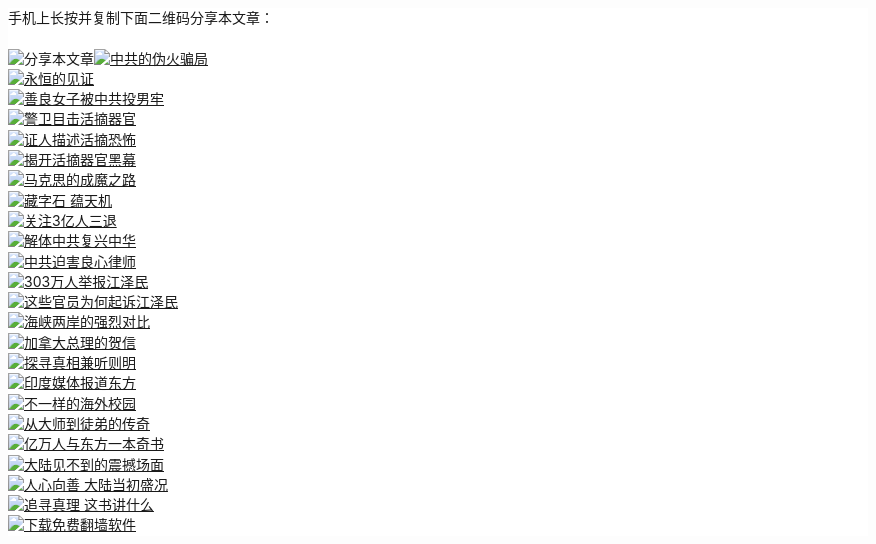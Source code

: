 ####
手机上长按并复制下面二维码分享本文章：<br><br><img src="http://www.hehaibao.com/qr/index.php?m=1&e=L&p=10&t=&d=https://github.com/asdfghy6/djy/blob/master/gb/15/10/1/n4540333.md%231" title="分享本文章"></td><td VALIGN=TOP><a href="https://github.com/asdfghy6/djy/blob/master/gb/16/1/21/n4622075.md?dfh#1" target="_blank"><img src="https://raw.githubusercontent.com/asdfghy6/djy/master/gb/300/wei-f1.jpg" title="中共的伪火骗局"  alt="中共的伪火骗局"></a><br><a href="https://github.com/asdfghy6/yh/blob/master/README.md?dfh#1" target="_blank"><img src="https://raw.githubusercontent.com/asdfghy6/djy/master/gb/300/yong-h.jpg" title="永恒的见证"  alt="永恒的见证"></a><br><a href="https://github.com/asdfghy6/djy/blob/master/gb/13/9/29/n3974789.md?dfh#1" target="_blank"><img src="https://raw.githubusercontent.com/asdfghy6/djy/master/gb/300/shang-lnz.jpg" title="善良女子被中共投男牢"  alt="善良女子被中共投男牢"></a><br><a href="https://github.com/asdfghy6/djy/blob/master/gb/16/3/16/n4663449.md?dfh#1" target="_blank"><img src="https://raw.githubusercontent.com/asdfghy6/djy/master/gb/300/huo-z3.jpg" title="警卫目击活摘器官"  alt="警卫目击活摘器官"></a><br><a href="https://github.com/asdfghy6/djy/blob/master/gb/16/8/7/n8177641.md?dfh#1" target="_blank"><img src="https://raw.githubusercontent.com/asdfghy6/djy/master/gb/300/huo-z4.jpg" title="证人描述活摘恐怖"  alt="证人描述活摘恐怖"></a><br><a href="https://github.com/asdfghy6/djy/blob/master/gb/10/4/19/n2881569.md?dfh#1" target="_blank"><img src="https://raw.githubusercontent.com/asdfghy6/djy/master/gb/300/huo-z1.jpg" title="揭开活摘器官黑幕"  alt="揭开活摘器官黑幕"></a><br><a href="https://github.com/asdfghy6/djy/blob/master/gb/10/11/7/n3077476.md?dfh#1" target="_blank"><img src="https://raw.githubusercontent.com/asdfghy6/djy/master/gb/300/ma-ks.jpg" title="马克思的成魔之路"  alt="马克思的成魔之路"></a><br><a href="https://github.com/asdfghy6/djy/blob/master/gb/14/6/9/n4173977.md?dfh#1" target="_blank"><img src="https://raw.githubusercontent.com/asdfghy6/djy/master/gb/300/chang-zs.jpg" title="藏字石 蕴天机"  alt="藏字石 蕴天机"></a><br><a href="https://github.com/asdfghy6/djy/blob/master/gb/18/5/10/n10381511.md?dfh#1" target="_blank"><img src="https://raw.githubusercontent.com/asdfghy6/djy/master/gb/300/st1.jpg" title="关注3亿人三退"  alt="关注3亿人三退"></a><br><a href="https://github.com/asdfghy6/djy/blob/master/gb/18/3/21/n10237682.md?dfh#1" target="_blank"><img src="https://raw.githubusercontent.com/asdfghy6/djy/master/gb/300/jie-t.jpg" title="解体中共复兴中华"  alt="解体中共复兴中华"></a><br><a href="https://github.com/asdfghy6/djy/blob/master/gb/9/2/9/n2422991.md?dfh#1" target="_blank"><img src="https://raw.githubusercontent.com/asdfghy6/djy/master/gb/300/gao-zs.jpg" title="中共迫害良心律师"  alt="中共迫害良心律师"></a><br><a href="https://github.com/asdfghy6/djy/blob/master/gb/18/12/9/n10900044.md?dfh#1" target="_blank"><img src="https://raw.githubusercontent.com/asdfghy6/djy/master/gb/300/sj1.jpg" title="303万人举报江泽民"  alt="303万人举报江泽民"></a><br><a href="https://github.com/asdfghy6/djy/blob/master/gb/18/8/28/n10672014.md?dfh#1" target="_blank"><img src="https://raw.githubusercontent.com/asdfghy6/djy/master/gb/300/sj2.jpg" title="这些官员为何起诉江泽民"  alt="这些官员为何起诉江泽民"></a><br><a href="https://github.com/asdfghy6/djy/blob/master/gb/8/12/18/n2367165.md?dfh#1" target="_blank"><img src="https://raw.githubusercontent.com/asdfghy6/djy/master/gb/300/liangan.jpg" title="海峡两岸的强烈对比"  alt="海峡两岸的强烈对比"></a><br><a href="https://github.com/asdfghy6/djy/blob/master/gb/15/5/5/n4427238.md?dfh#1" target="_blank"><img src="https://raw.githubusercontent.com/asdfghy6/djy/master/gb/300/jia-ndzl.jpg" title="加拿大总理的贺信"  alt="加拿大总理的贺信"></a><br><a href="https://github.com/asdfghy6/djy/blob/master/gb/11/6/17/n3289382.md?dfh#1" target="_blank">
<img src="https://raw.githubusercontent.com/asdfghy6/djy/master/gb/300/xiao-wd.jpg" title="探寻真相兼听则明"  alt="探寻真相兼听则明"></a><br><a href="https://github.com/asdfghy6/djy/blob/master/gb/18/10/27/n10812623.md?dfh#1" target="_blank"><img src="https://raw.githubusercontent.com/asdfghy6/djy/master/gb/300/yindu.jpg" title="印度媒体报道东方"  alt="印度媒体报道东方"></a><br><a href="https://github.com/asdfghy6/djy/blob/master/gb/18/6/9/n10469652.md?dfh#1" target="_blank"><img src="https://raw.githubusercontent.com/asdfghy6/djy/master/gb/300/xie-j.jpg" title="不一样的海外校园"  alt="不一样的海外校园"></a><br><a href="https://github.com/asdfghy6/djy/blob/master/gb/7/4/5/n1669415.md?dfh#1" target="_blank"><img src="https://raw.githubusercontent.com/asdfghy6/djy/master/gb/300/li-up.jpg" title="从大师到徒弟的传奇"  alt="从大师到徒弟的传奇"></a><br><a href="https://github.com/asdfghy6/djy/blob/master/gb/17/5/26/n9191512.md?dfh#1" target="_blank"><img src="https://raw.githubusercontent.com/asdfghy6/djy/master/gb/300/zfl2.jpg" title="亿万人与东方一本奇书"  alt="亿万人与东方一本奇书"></a><br><a href="https://github.com/asdfghy6/djy/blob/master/gb/13/11/27/n4020290.md?dfh#1" target="_blank"><img src="https://raw.githubusercontent.com/asdfghy6/djy/master/gb/300/zhen-h.jpg" title="大陆见不到的震撼场面"  alt="大陆见不到的震撼场面"></a><br><a href="https://github.com/asdfghy6/djy/blob/master/gb/15/7/17/n4482910.md?dfh#1" target="_blank"><img src="https://raw.githubusercontent.com/asdfghy6/djy/master/gb/300/dalu-sk.jpg" title="人心向善 大陆当初盛况"  alt="人心向善 大陆当初盛况"></a><br><a href="https://github.com/asdfghy6/djy/blob/master/gb/9/10/15/n2689419.md?dfh#1" target="_blank"><img src="https://raw.githubusercontent.com/asdfghy6/djy/master/gb/300/zfl1.jpg" title="追寻真理 这书讲什么"  alt="追寻真理 这书讲什么"></a><br><a href="https://github.com/asdfghy6/fq/blob/master/README.md?dfh#1" target="_blank"><img src="https://raw.githubusercontent.com/asdfghy6/djy/master/gb/300/fq1.jpg" title="下载免费翻墙软件"  alt="下载免费翻墙软件"></a><br></td></tr></table>
